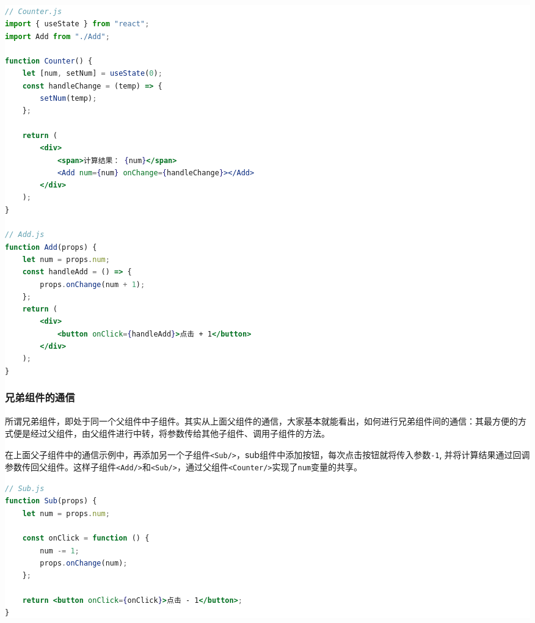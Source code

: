   ```jsx
  // Counter.js
  import { useState } from "react";
  import Add from "./Add";
  
  function Counter() {
      let [num, setNum] = useState(0);
      const handleChange = (temp) => {
          setNum(temp);
      };
  
      return (
          <div>
              <span>计算结果： {num}</span>
              <Add num={num} onChange={handleChange}></Add>
          </div>
      );
  }
  
  // Add.js
  function Add(props) {
      let num = props.num;
      const handleAdd = () => {
          props.onChange(num + 1);
      };
      return (
          <div>
              <button onClick={handleAdd}>点击 + 1</button>
          </div>
      );
  }
  ```
  

### 兄弟组件的通信

所谓兄弟组件，即处于同一个父组件中子组件。其实从上面父组件的通信，大家基本就能看出，如何进行兄弟组件间的通信：其最方便的方式便是经过父组件，由父组件进行中转，将参数传给其他子组件、调用子组件的方法。

在上面父子组件中的通信示例中，再添加另一个子组件`<Sub/>`，sub组件中添加按钮，每次点击按钮就将传入参数`-1`, 并将计算结果通过回调参数传回父组件。这样子组件`<Add/>`和`<Sub/>`，通过父组件`<Counter/>`实现了`num`变量的共享。

```jsx
// Sub.js
function Sub(props) {
    let num = props.num;

    const onClick = function () {
        num -= 1;
        props.onChange(num);
    };

    return <button onClick={onClick}>点击 - 1</button>;
}
```


[1]: https://medium.com/pulseque/stateful-functional-components-react-hooks-e8d533da0f0e	"ReactHooks"
[2]: https://zh-hans.reactjs.org/docs/faq-state.html	"组件状态"
[3]: https://www.cnblogs.com/makai/p/14238200.html	"react的setState到底是同步还是异步？"
[4]: https://segmentfault.com/a/1190000013040438	"React 中 setState() 为什么是异步的？"
[5]: https://juejin.cn/post/6858276396968951822	"受控组件与非受控组件"
[6]: https://mp.weixin.qq.com/s/g1q-K5xDTV5nCB6H22L1Zg	"学好这些 React 设计模式，能让你的 React 项目飞起来"
